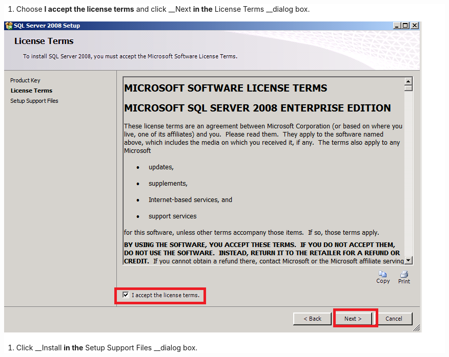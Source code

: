 1. Choose __I accept the license terms__ and click __Next __in the__ License Terms __dialog box\.

![](./md_doc_images/img_67.jpg)

1. Click __Install __in the__ Setup Support Files __dialog box\.
